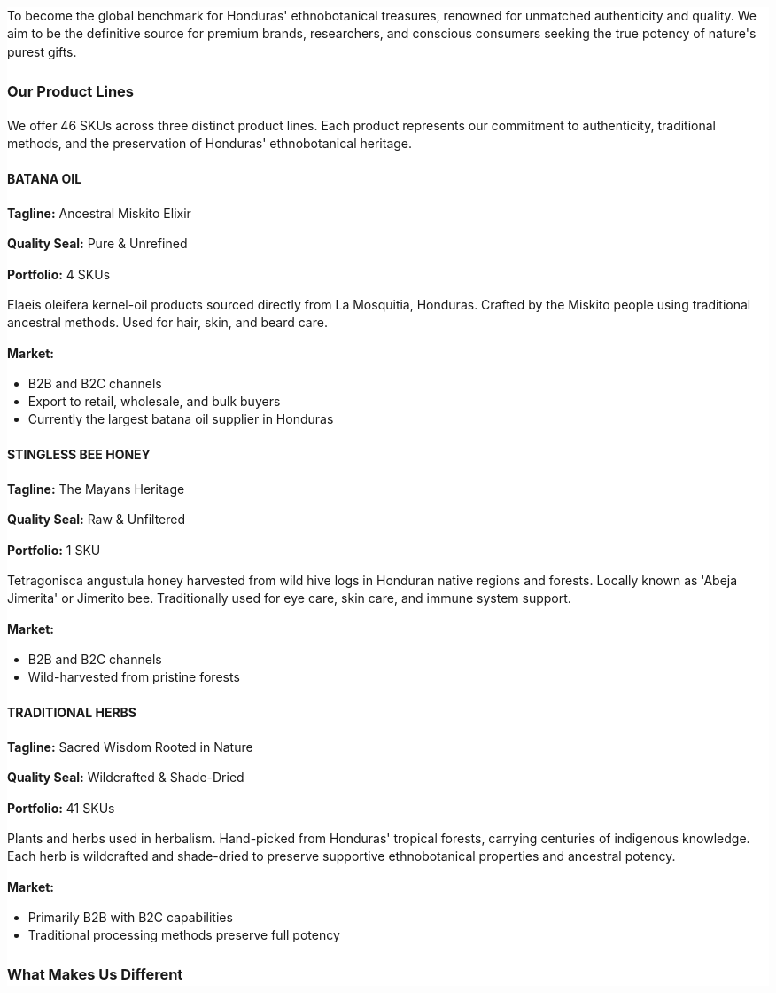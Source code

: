 To become the global benchmark for Honduras' ethnobotanical treasures, renowned for unmatched authenticity and quality. We aim to be the definitive source for premium brands, researchers, and conscious consumers seeking the true potency of nature's purest gifts.

### Our Product Lines

We offer 46 SKUs across three distinct product lines. Each product represents our commitment to authenticity, traditional methods, and the preservation of Honduras' ethnobotanical heritage.

#### BATANA OIL

**Tagline:** Ancestral Miskito Elixir

**Quality Seal:** Pure & Unrefined

**Portfolio:** 4 SKUs

Elaeis oleifera kernel-oil products sourced directly from La Mosquitia, Honduras. Crafted by the Miskito people using traditional ancestral methods. Used for hair, skin, and beard care.

**Market:**
- B2B and B2C channels
- Export to retail, wholesale, and bulk buyers
- Currently the largest batana oil supplier in Honduras

#### STINGLESS BEE HONEY

**Tagline:** The Mayans Heritage

**Quality Seal:** Raw & Unfiltered

**Portfolio:** 1 SKU

Tetragonisca angustula honey harvested from wild hive logs in Honduran native regions and forests. Locally known as 'Abeja Jimerita' or Jimerito bee. Traditionally used for eye care, skin care, and immune system support.

**Market:**
- B2B and B2C channels
- Wild-harvested from pristine forests

#### TRADITIONAL HERBS

**Tagline:** Sacred Wisdom Rooted in Nature

**Quality Seal:** Wildcrafted & Shade-Dried

**Portfolio:** 41 SKUs

Plants and herbs used in herbalism. Hand-picked from Honduras' tropical forests, carrying centuries of indigenous knowledge. Each herb is wildcrafted and shade-dried to preserve supportive ethnobotanical properties and ancestral potency.

**Market:**
- Primarily B2B with B2C capabilities
- Traditional processing methods preserve full potency

### What Makes Us Different
